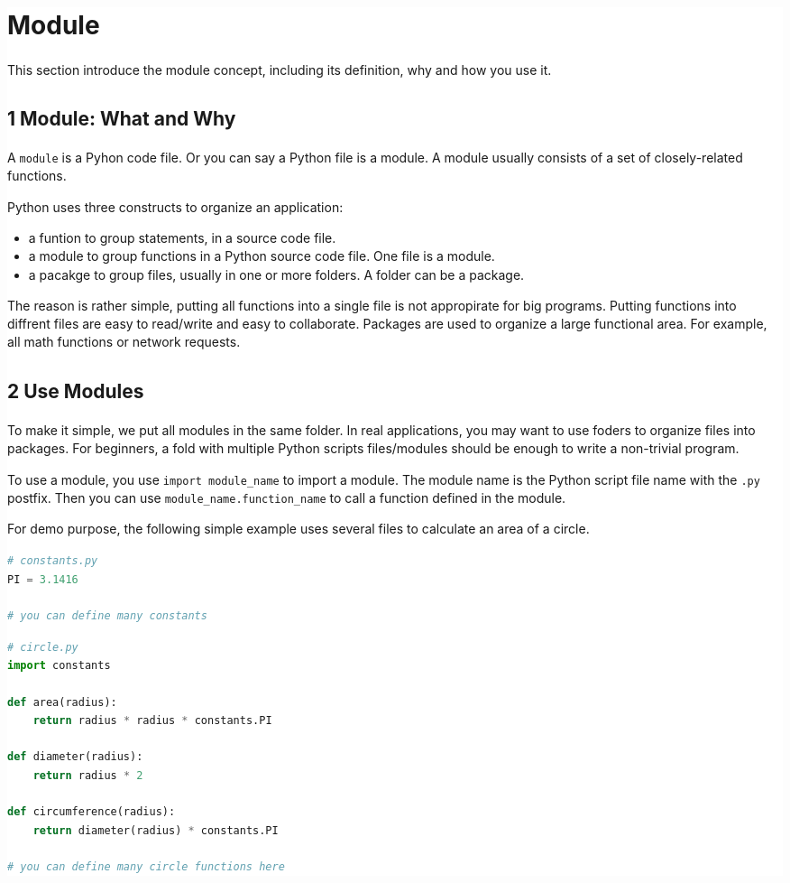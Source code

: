 # Module

This section introduce the module concept, including its definition, why and how you use it.

## 1 Module: What and Why

A `module` is a Pyhon code file. Or you can say a Python file is a module. A module usually consists of a set of closely-related functions.

Python uses three constructs to organize an application:

- a funtion to group statements, in a source code file.
- a module to group functions in a Python source code file. One file is a module.
- a pacakge to group files, usually in one or more folders. A folder can be a package.

The reason is rather simple, putting all functions into a single file is not appropirate for big programs. Putting functions into diffrent files are easy to read/write and easy to collaborate. Packages are used to organize a large functional area. For example, all math functions or network requests.

## 2 Use Modules

To make it simple, we put all modules in the same folder. In real applications, you may want to use foders to organize files into packages. For beginners, a fold with multiple Python scripts files/modules should be enough to write a non-trivial program.

To use a module, you use `import module_name` to import a module. The module name is the Python script file name with the `.py` postfix. Then you can use `module_name.function_name` to call a function defined in the module.

For demo purpose, the following simple example uses several files to calculate an area of a circle.

```python
# constants.py
PI = 3.1416

# you can define many constants
```

```python
# circle.py
import constants

def area(radius):
    return radius * radius * constants.PI

def diameter(radius):
    return radius * 2

def circumference(radius):
    return diameter(radius) * constants.PI

# you can define many circle functions here
```
